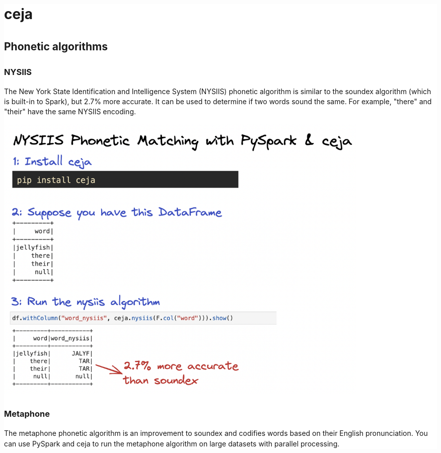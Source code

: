 # ceja

## Phonetic algorithms

### NYSIIS

The New York State Identification and Intelligence System (NYSIIS) phonetic algorithm is similar to the soundex algorithm (which is built-in to Spark), but 2.7% more accurate.  It can be used to determine if two words sound the same.  For example, "there" and "their" have the same NYSIIS encoding.

<img src="https://github.com/MrPowers/data-scrapbook/blob/main/images/ceja/001-ceja-nysiis.png" width="700" />

### Metaphone

The metaphone phonetic algorithm is an improvement to soundex and codifies words based on their English pronunciation.  You can use PySpark and ceja to run the metaphone algorithm on large datasets with parallel processing.
